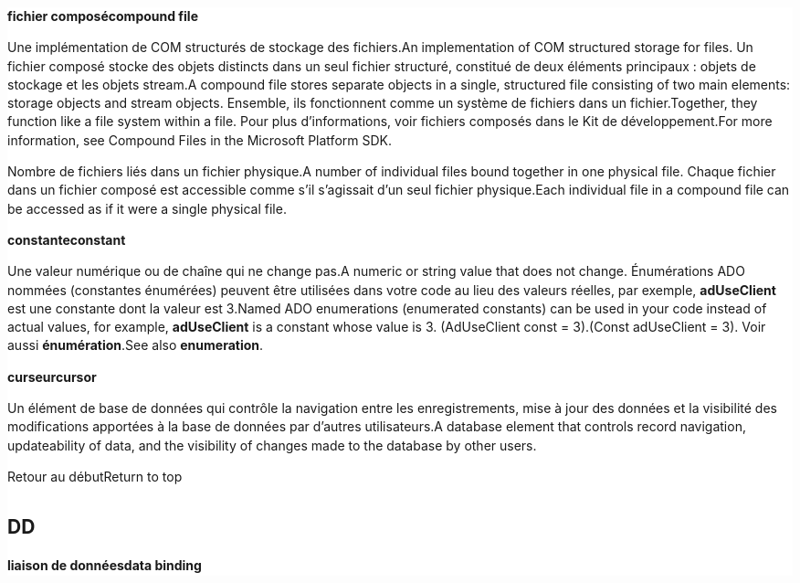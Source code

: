 <span data-ttu-id="b9b97-193">**fichier composé**</span><span class="sxs-lookup"><span data-stu-id="b9b97-193">**compound file**</span></span>

<span data-ttu-id="b9b97-194">Une implémentation de COM structurés de stockage des fichiers.</span><span class="sxs-lookup"><span data-stu-id="b9b97-194">An implementation of COM structured storage for files.</span></span> <span data-ttu-id="b9b97-195">Un fichier composé stocke des objets distincts dans un seul fichier structuré, constitué de deux éléments principaux : objets de stockage et les objets stream.</span><span class="sxs-lookup"><span data-stu-id="b9b97-195">A compound file stores separate objects in a single, structured file consisting of two main elements: storage objects and stream objects.</span></span> <span data-ttu-id="b9b97-196">Ensemble, ils fonctionnent comme un système de fichiers dans un fichier.</span><span class="sxs-lookup"><span data-stu-id="b9b97-196">Together, they function like a file system within a file.</span></span> <span data-ttu-id="b9b97-197">Pour plus d’informations, voir fichiers composés dans le Kit de développement.</span><span class="sxs-lookup"><span data-stu-id="b9b97-197">For more information, see Compound Files in the Microsoft Platform SDK.</span></span>

<span data-ttu-id="b9b97-198">Nombre de fichiers liés dans un fichier physique.</span><span class="sxs-lookup"><span data-stu-id="b9b97-198">A number of individual files bound together in one physical file.</span></span> <span data-ttu-id="b9b97-199">Chaque fichier dans un fichier composé est accessible comme s’il s’agissait d’un seul fichier physique.</span><span class="sxs-lookup"><span data-stu-id="b9b97-199">Each individual file in a compound file can be accessed as if it were a single physical file.</span></span>

<span data-ttu-id="b9b97-200">**constante**</span><span class="sxs-lookup"><span data-stu-id="b9b97-200">**constant**</span></span>

<span data-ttu-id="b9b97-201">Une valeur numérique ou de chaîne qui ne change pas.</span><span class="sxs-lookup"><span data-stu-id="b9b97-201">A numeric or string value that does not change.</span></span> <span data-ttu-id="b9b97-202">Énumérations ADO nommées (constantes énumérées) peuvent être utilisées dans votre code au lieu des valeurs réelles, par exemple, **adUseClient** est une constante dont la valeur est 3.</span><span class="sxs-lookup"><span data-stu-id="b9b97-202">Named ADO enumerations (enumerated constants) can be used in your code instead of actual values, for example, **adUseClient** is a constant whose value is 3.</span></span> <span data-ttu-id="b9b97-203">(AdUseClient const = 3).</span><span class="sxs-lookup"><span data-stu-id="b9b97-203">(Const adUseClient = 3).</span></span> <span data-ttu-id="b9b97-204">Voir aussi **énumération**.</span><span class="sxs-lookup"><span data-stu-id="b9b97-204">See also **enumeration**.</span></span>

<span data-ttu-id="b9b97-205">**curseur**</span><span class="sxs-lookup"><span data-stu-id="b9b97-205">**cursor**</span></span>

<span data-ttu-id="b9b97-206">Un élément de base de données qui contrôle la navigation entre les enregistrements, mise à jour des données et la visibilité des modifications apportées à la base de données par d’autres utilisateurs.</span><span class="sxs-lookup"><span data-stu-id="b9b97-206">A database element that controls record navigation, updateability of data, and the visibility of changes made to the database by other users.</span></span>

<span data-ttu-id="b9b97-207">Retour au début</span><span class="sxs-lookup"><span data-stu-id="b9b97-207">Return to top</span></span>

## <a name="d"></a><span data-ttu-id="b9b97-208">D</span><span class="sxs-lookup"><span data-stu-id="b9b97-208">D</span></span>

<span data-ttu-id="b9b97-209">**liaison de données**</span><span class="sxs-lookup"><span data-stu-id="b9b97-209">**data binding**</span></span>
